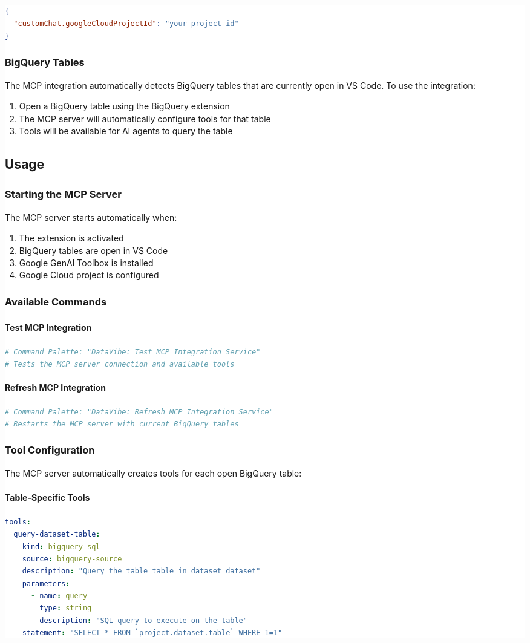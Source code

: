 ```json
{
  "customChat.googleCloudProjectId": "your-project-id"
}
```

### BigQuery Tables

The MCP integration automatically detects BigQuery tables that are currently open in VS Code. To use the integration:

1. Open a BigQuery table using the BigQuery extension
2. The MCP server will automatically configure tools for that table
3. Tools will be available for AI agents to query the table

## Usage

### Starting the MCP Server

The MCP server starts automatically when:

1. The extension is activated
2. BigQuery tables are open in VS Code
3. Google GenAI Toolbox is installed
4. Google Cloud project is configured

### Available Commands

#### Test MCP Integration
```bash
# Command Palette: "DataVibe: Test MCP Integration Service"
# Tests the MCP server connection and available tools
```

#### Refresh MCP Integration
```bash
# Command Palette: "DataVibe: Refresh MCP Integration Service"
# Restarts the MCP server with current BigQuery tables
```

### Tool Configuration

The MCP server automatically creates tools for each open BigQuery table:

#### Table-Specific Tools
```yaml
tools:
  query-dataset-table:
    kind: bigquery-sql
    source: bigquery-source
    description: "Query the table table in dataset dataset"
    parameters:
      - name: query
        type: string
        description: "SQL query to execute on the table"
    statement: "SELECT * FROM `project.dataset.table` WHERE 1=1"
```
